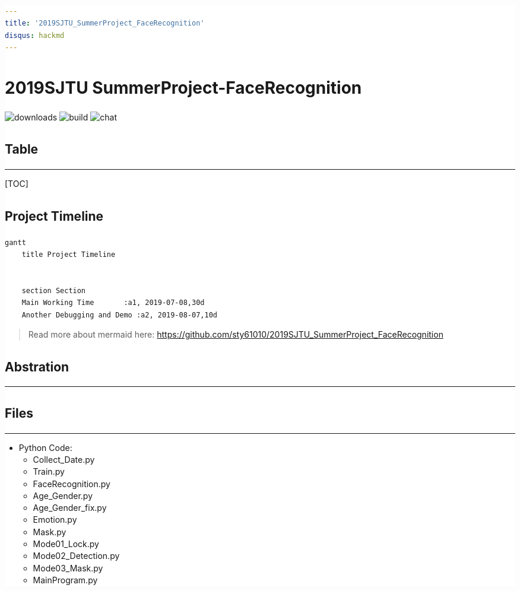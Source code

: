 ```yaml
---
title: '2019SJTU_SummerProject_FaceRecognition'
disqus: hackmd
---
```


2019SJTU SummerProject-FaceRecognition
===

![downloads](https://img.shields.io/github/downloads/atom/atom/total.svg)
![build](https://img.shields.io/appveyor/ci/:user/:repo.svg)
![chat](https://img.shields.io/discord/:serverId.svg)
## Table
---
[TOC]

Project Timeline
---

```mermaid 
gantt
    title Project Timeline


    section Section
    Main Working Time       :a1, 2019-07-08,30d
    Another Debugging and Demo :a2, 2019-08-07,10d

```


> Read more about mermaid here: https://github.com/sty61010/2019SJTU_SummerProject_FaceRecognition

## Abstration
---

## Files
---
- Python Code:
    - Collect_Date.py
    - Train.py
    - FaceRecognition.py
    - Age_Gender.py
    - Age_Gender_fix.py
    - Emotion.py
    - Mask.py
    - Mode01_Lock.py
    - Mode02_Detection.py
    - Mode03_Mask.py
    - MainProgram.py
